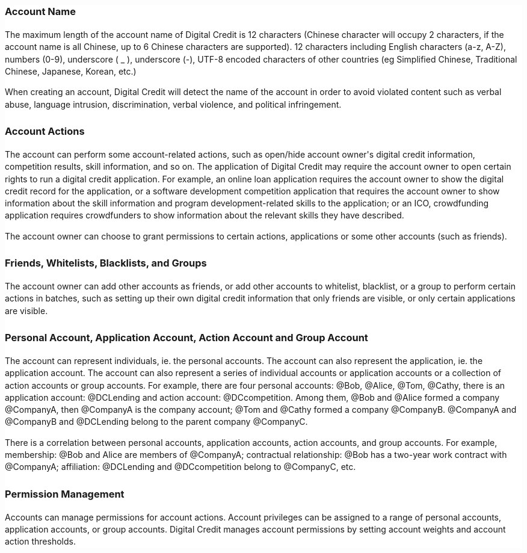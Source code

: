 ### Account Name

The maximum length of the account name of Digital Credit is 12 characters (Chinese character will occupy 2 characters, if the account name is all Chinese, up to 6 Chinese characters are supported). 12 characters including English characters (a-z, A-Z), numbers (0-9), underscore ( _ ), underscore (-), UTF-8 encoded characters of other countries (eg Simplified Chinese, Traditional Chinese, Japanese, Korean, etc.)

When creating an account, Digital Credit will detect the name of the account in order to avoid violated content such as verbal abuse, language intrusion, discrimination, verbal violence, and political infringement.

### Account Actions

The account can perform some account-related actions, such as open/hide account owner's digital credit information, competition results, skill information, and so on. The application of Digital Credit may require the account owner to open certain rights to run a digital credit application. For example, an online loan application requires the account owner to show the digital credit record for the application, or a software development competition application that requires the account owner to show information about the skill information and program development-related skills to the application; or an ICO, crowdfunding application requires crowdfunders to show information about the relevant skills they have described.

The account owner can choose to grant permissions to certain actions, applications or some other accounts (such as friends).

### Friends, Whitelists, Blacklists, and Groups

The account owner can add other accounts as friends, or add other accounts to whitelist, blacklist, or a group to perform certain actions in batches, such as setting up their own digital credit information that only friends are visible, or only certain applications are visible.

### Personal Account, Application Account, Action Account and Group Account

The account can represent individuals, ie. the personal accounts. The account can also represent the application, ie. the application account. The account can also represent a series of individual accounts or application accounts or a collection of action accounts or group accounts. For example, there are four personal accounts: @Bob, @Alice, @Tom, @Cathy, there is an application account: @DCLending and action account: @DCcompetition. Among them, @Bob and @Alice formed a company @CompanyA, then @CompanyA is the company account; @Tom and @Cathy formed a company @CompanyB. @CompanyA and @CompanyB and @DCLending belong to the parent company @CompanyC.

There is a correlation between personal accounts, application accounts, action accounts, and group accounts. For example, membership: @Bob and Alice are members of @CompanyA; contractual relationship: @Bob has a two-year work contract with @CompanyA; affiliation: @DCLending and @DCcompetition belong to @CompanyC, etc.

### Permission Management

Accounts can manage permissions for account actions. Account privileges can be assigned to a range of personal accounts, application accounts, or group accounts. Digital Credit manages account permissions by setting account weights and account action thresholds.

